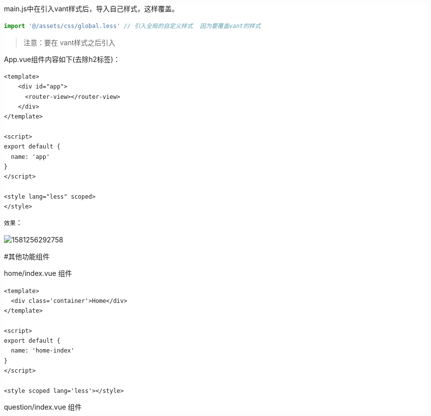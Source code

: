 ```less
```

main.js中在引入vant样式后，导入自己样式，这样覆盖。

```js
import '@/assets/css/global.less' // 引入全局的自定义样式  因为要覆盖vant的样式
```

> 注意：要在 vant样式之后引入
>



App.vue组件内容如下(去除h2标签)：

```vue
<template>
    <div id="app">
      <router-view></router-view>
    </div>
</template>

<script>
export default {
  name: 'app'
}
</script>

<style lang="less" scoped>
</style>
```



`效果`：

![1581256292758](img(online)/1581256292758.png)



#其他功能组件

home/index.vue 组件

```vue
<template>
  <div class='container'>Home</div>
</template>

<script>
export default {
  name: 'home-index'
}
</script>

<style scoped lang='less'></style>
```

question/index.vue 组件
